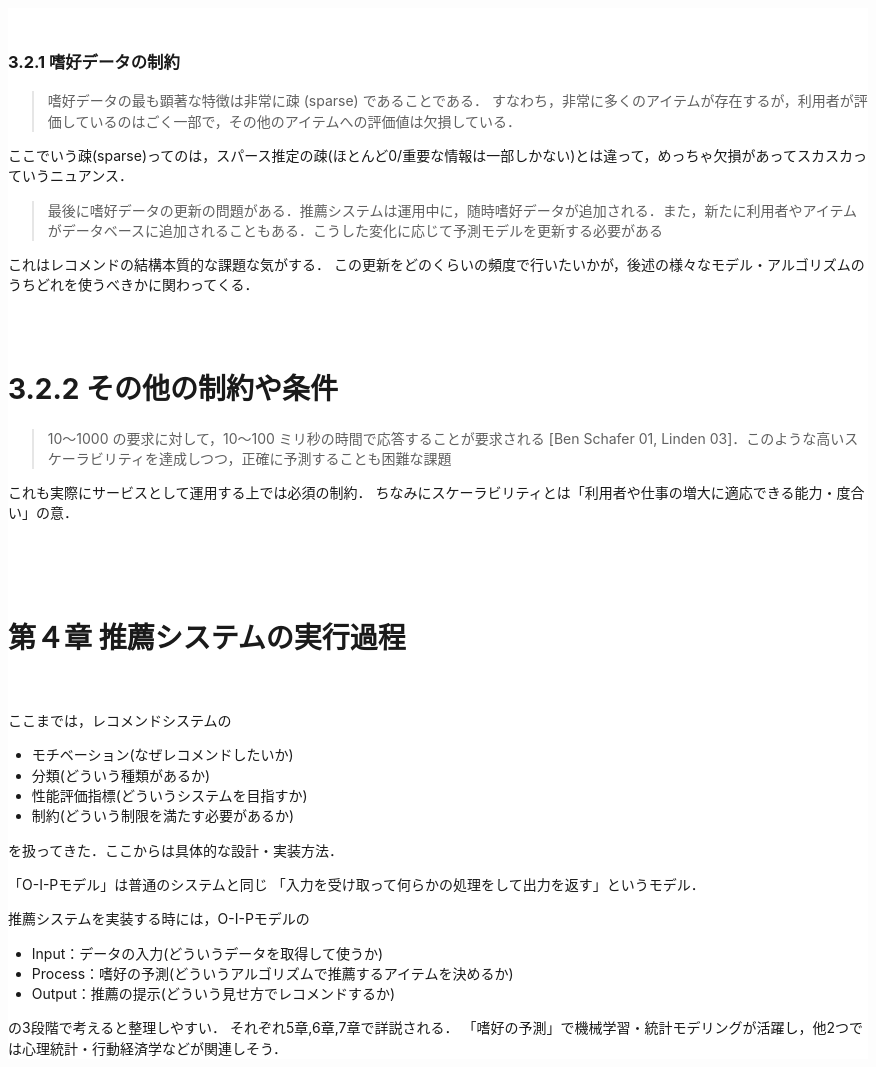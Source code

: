 <br>

### 3.2.1 嗜好データの制約

> 嗜好データの最も顕著な特徴は非常に疎 (sparse) であることである．
すなわち，非常に多くのアイテムが存在するが，利用者が評価しているのはごく一部で，その他のアイテムへの評価値は欠損している．

ここでいう疎(sparse)ってのは，スパース推定の疎(ほとんど0/重要な情報は一部しかない)とは違って，めっちゃ欠損があってスカスカっていうニュアンス．

> 最後に嗜好データの更新の問題がある．推薦システムは運用中に，随時嗜好データが追加される．また，新たに利用者やアイテムがデータベースに追加されることもある．こうした変化に応じて予測モデルを更新する必要がある

これはレコメンドの結構本質的な課題な気がする．
この更新をどのくらいの頻度で行いたいかが，後述の様々なモデル・アルゴリズムのうちどれを使うべきかに関わってくる．

<br>

# 3.2.2 その他の制約や条件

> 10～1000 の要求に対して，10～100 ミリ秒の時間で応答することが要求される [Ben Schafer 01, Linden 03]．このような高いスケーラビリティを達成しつつ，正確に予測することも困難な課題

これも実際にサービスとして運用する上では必須の制約．
ちなみにスケーラビリティとは「利用者や仕事の増大に適応できる能力・度合い」の意．








<br>
<br>

# 第４章 推薦システムの実行過程

<br>

ここまでは，レコメンドシステムの

- モチベーション(なぜレコメンドしたいか)
- 分類(どういう種類があるか)
- 性能評価指標(どういうシステムを目指すか)
- 制約(どういう制限を満たす必要があるか)

を扱ってきた．ここからは具体的な設計・実装方法．

「O-I-Pモデル」は普通のシステムと同じ
「入力を受け取って何らかの処理をして出力を返す」というモデル．

推薦システムを実装する時には，O-I-Pモデルの

- Input：データの入力(どういうデータを取得して使うか)
- Process：嗜好の予測(どういうアルゴリズムで推薦するアイテムを決めるか)
- Output：推薦の提示(どういう見せ方でレコメンドするか)

の3段階で考えると整理しやすい．
それぞれ5章,6章,7章で詳説される．
「嗜好の予測」で機械学習・統計モデリングが活躍し，他2つでは心理統計・行動経済学などが関連しそう．
